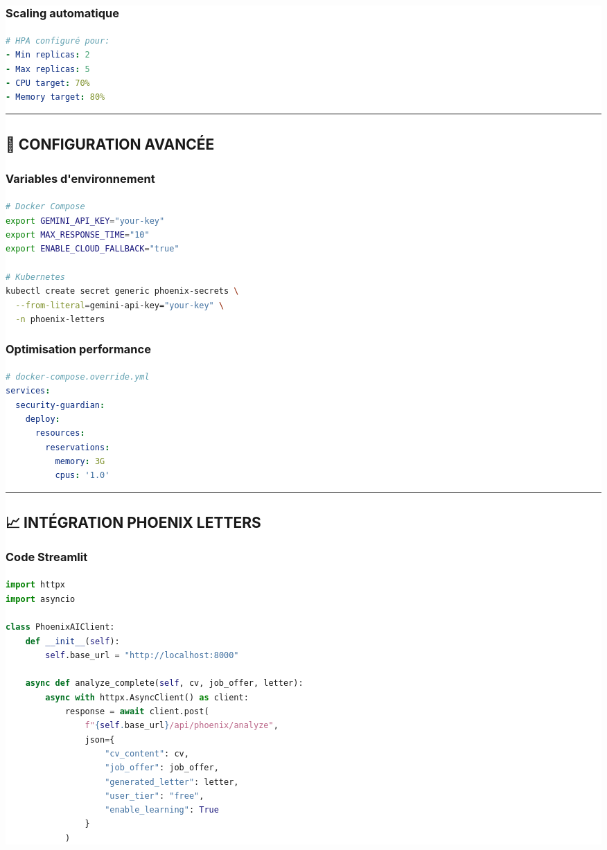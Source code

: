 ### **Scaling automatique**
```yaml
# HPA configuré pour:
- Min replicas: 2
- Max replicas: 5  
- CPU target: 70%
- Memory target: 80%
```

---

## 🔧 **CONFIGURATION AVANCÉE**

### **Variables d'environnement**
```bash
# Docker Compose
export GEMINI_API_KEY="your-key"
export MAX_RESPONSE_TIME="10"
export ENABLE_CLOUD_FALLBACK="true"

# Kubernetes
kubectl create secret generic phoenix-secrets \
  --from-literal=gemini-api-key="your-key" \
  -n phoenix-letters
```

### **Optimisation performance**
```yaml
# docker-compose.override.yml
services:
  security-guardian:
    deploy:
      resources:
        reservations:
          memory: 3G
          cpus: '1.0'
```

---

## 📈 **INTÉGRATION PHOENIX LETTERS**

### **Code Streamlit**
```python
import httpx
import asyncio

class PhoenixAIClient:
    def __init__(self):
        self.base_url = "http://localhost:8000"
    
    async def analyze_complete(self, cv, job_offer, letter):
        async with httpx.AsyncClient() as client:
            response = await client.post(
                f"{self.base_url}/api/phoenix/analyze",
                json={
                    "cv_content": cv,
                    "job_offer": job_offer,
                    "generated_letter": letter,
                    "user_tier": "free",
                    "enable_learning": True
                }
            )
```